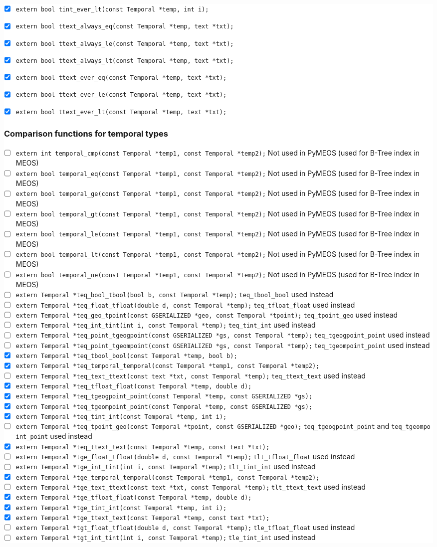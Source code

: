 - [x] `extern bool tint_ever_lt(const Temporal *temp, int i);`
- [x] `extern bool ttext_always_eq(const Temporal *temp, text *txt);`
- [x] `extern bool ttext_always_le(const Temporal *temp, text *txt);`
- [x] `extern bool ttext_always_lt(const Temporal *temp, text *txt);`
- [x] `extern bool ttext_ever_eq(const Temporal *temp, text *txt);`
- [x] `extern bool ttext_ever_le(const Temporal *temp, text *txt);`
- [x] `extern bool ttext_ever_lt(const Temporal *temp, text *txt);`



### Comparison functions for temporal types

- [ ] `extern int temporal_cmp(const Temporal *temp1, const Temporal *temp2);` Not used in PyMEOS (used for B-Tree index in MEOS)
- [ ] `extern bool temporal_eq(const Temporal *temp1, const Temporal *temp2);` Not used in PyMEOS (used for B-Tree index in MEOS)
- [ ] `extern bool temporal_ge(const Temporal *temp1, const Temporal *temp2);` Not used in PyMEOS (used for B-Tree index in MEOS)
- [ ] `extern bool temporal_gt(const Temporal *temp1, const Temporal *temp2);` Not used in PyMEOS (used for B-Tree index in MEOS)
- [ ] `extern bool temporal_le(const Temporal *temp1, const Temporal *temp2);` Not used in PyMEOS (used for B-Tree index in MEOS)
- [ ] `extern bool temporal_lt(const Temporal *temp1, const Temporal *temp2);` Not used in PyMEOS (used for B-Tree index in MEOS)
- [ ] `extern bool temporal_ne(const Temporal *temp1, const Temporal *temp2);` Not used in PyMEOS (used for B-Tree index in MEOS)
- [ ] `extern Temporal *teq_bool_tbool(bool b, const Temporal *temp);` `teq_tbool_bool` used instead
- [ ] `extern Temporal *teq_float_tfloat(double d, const Temporal *temp);` `teq_tfloat_float` used instead
- [ ] `extern Temporal *teq_geo_tpoint(const GSERIALIZED *geo, const Temporal *tpoint);` `teq_tpoint_geo` used instead
- [ ] `extern Temporal *teq_int_tint(int i, const Temporal *temp);` `teq_tint_int` used instead
- [ ] `extern Temporal *teq_point_tgeogpoint(const GSERIALIZED *gs, const Temporal *temp);` `teq_tgeogpoint_point` used instead
- [ ] `extern Temporal *teq_point_tgeompoint(const GSERIALIZED *gs, const Temporal *temp);` `teq_tgeompoint_point` used instead
- [x] `extern Temporal *teq_tbool_bool(const Temporal *temp, bool b);`
- [x] `extern Temporal *teq_temporal_temporal(const Temporal *temp1, const Temporal *temp2);`
- [ ] `extern Temporal *teq_text_ttext(const text *txt, const Temporal *temp);` `teq_ttext_text` used instead
- [x] `extern Temporal *teq_tfloat_float(const Temporal *temp, double d);`
- [x] `extern Temporal *teq_tgeogpoint_point(const Temporal *temp, const GSERIALIZED *gs);`
- [x] `extern Temporal *teq_tgeompoint_point(const Temporal *temp, const GSERIALIZED *gs);`
- [x] `extern Temporal *teq_tint_int(const Temporal *temp, int i);`
- [ ] `extern Temporal *teq_tpoint_geo(const Temporal *tpoint, const GSERIALIZED *geo);` `teq_tgeogpoint_point` and `teq_tgeompoint_point` used instead
- [x] `extern Temporal *teq_ttext_text(const Temporal *temp, const text *txt);`
- [ ] `extern Temporal *tge_float_tfloat(double d, const Temporal *temp);` `tlt_tfloat_float` used instead
- [ ] `extern Temporal *tge_int_tint(int i, const Temporal *temp);` `tlt_tint_int` used instead
- [x] `extern Temporal *tge_temporal_temporal(const Temporal *temp1, const Temporal *temp2);`
- [ ] `extern Temporal *tge_text_ttext(const text *txt, const Temporal *temp);` `tlt_ttext_text` used instead
- [x] `extern Temporal *tge_tfloat_float(const Temporal *temp, double d);`
- [x] `extern Temporal *tge_tint_int(const Temporal *temp, int i);`
- [x] `extern Temporal *tge_ttext_text(const Temporal *temp, const text *txt);`
- [ ] `extern Temporal *tgt_float_tfloat(double d, const Temporal *temp);` `tle_tfloat_float` used instead
- [ ] `extern Temporal *tgt_int_tint(int i, const Temporal *temp);` `tle_tint_int` used instead
